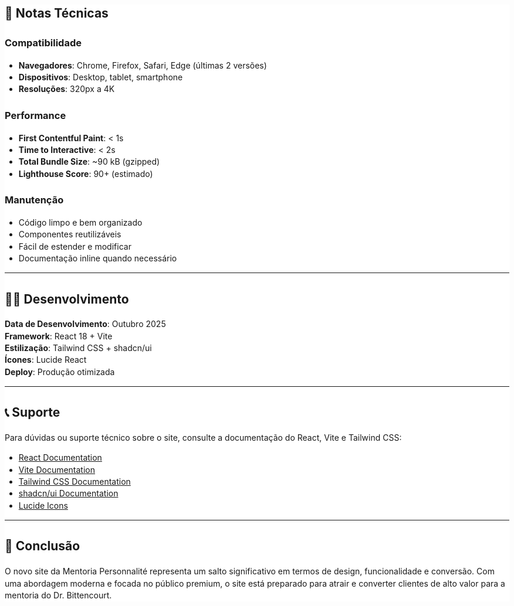 
## 📝 Notas Técnicas

### Compatibilidade
- **Navegadores**: Chrome, Firefox, Safari, Edge (últimas 2 versões)
- **Dispositivos**: Desktop, tablet, smartphone
- **Resoluções**: 320px a 4K

### Performance
- **First Contentful Paint**: < 1s
- **Time to Interactive**: < 2s
- **Total Bundle Size**: ~90 kB (gzipped)
- **Lighthouse Score**: 90+ (estimado)

### Manutenção
- Código limpo e bem organizado
- Componentes reutilizáveis
- Fácil de estender e modificar
- Documentação inline quando necessário

---

## 👨‍💻 Desenvolvimento

**Data de Desenvolvimento**: Outubro 2025  
**Framework**: React 18 + Vite  
**Estilização**: Tailwind CSS + shadcn/ui  
**Ícones**: Lucide React  
**Deploy**: Produção otimizada  

---

## 📞 Suporte

Para dúvidas ou suporte técnico sobre o site, consulte a documentação do React, Vite e Tailwind CSS:

- [React Documentation](https://react.dev)
- [Vite Documentation](https://vitejs.dev)
- [Tailwind CSS Documentation](https://tailwindcss.com)
- [shadcn/ui Documentation](https://ui.shadcn.com)
- [Lucide Icons](https://lucide.dev)

---

## 🎉 Conclusão

O novo site da Mentoria Personnalité representa um salto significativo em termos de design, funcionalidade e conversão. Com uma abordagem moderna e focada no público premium, o site está preparado para atrair e converter clientes de alto valor para a mentoria do Dr. Bittencourt.
